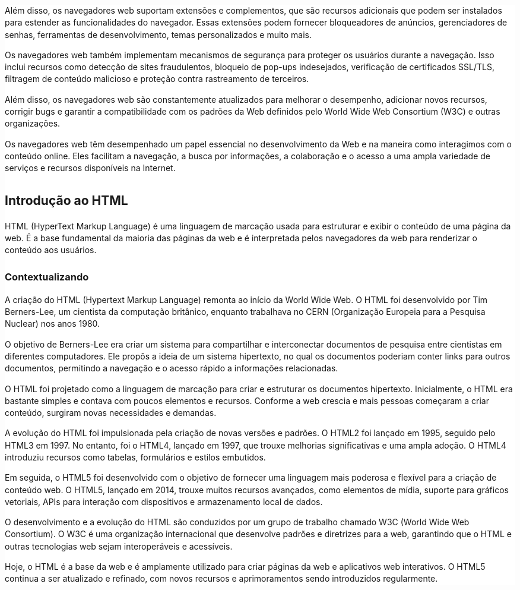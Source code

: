 Além disso, os navegadores web suportam extensões e complementos, que são recursos adicionais que podem ser instalados para estender as funcionalidades do navegador. Essas extensões podem fornecer bloqueadores de anúncios, gerenciadores de senhas, ferramentas de desenvolvimento, temas personalizados e muito mais.

Os navegadores web também implementam mecanismos de segurança para proteger os usuários durante a navegação. Isso inclui recursos como detecção de sites fraudulentos, bloqueio de pop-ups indesejados, verificação de certificados SSL/TLS, filtragem de conteúdo malicioso e proteção contra rastreamento de terceiros.

Além disso, os navegadores web são constantemente atualizados para melhorar o desempenho, adicionar novos recursos, corrigir bugs e garantir a compatibilidade com os padrões da Web definidos pelo World Wide Web Consortium (W3C) e outras organizações.

Os navegadores web têm desempenhado um papel essencial no desenvolvimento da Web e na maneira como interagimos com o conteúdo online. Eles facilitam a navegação, a busca por informações, a colaboração e o acesso a uma ampla variedade de serviços e recursos disponíveis na Internet.

## Introdução ao HTML

HTML (HyperText Markup Language) é uma linguagem de marcação usada para estruturar e exibir o conteúdo de uma página da web. É a base fundamental da maioria das páginas da web e é interpretada pelos navegadores da web para renderizar o conteúdo aos usuários.

### Contextualizando 

A criação do HTML (Hypertext Markup Language) remonta ao início da World Wide Web. O HTML foi desenvolvido por Tim Berners-Lee, um cientista da computação britânico, enquanto trabalhava no CERN (Organização Europeia para a Pesquisa Nuclear) nos anos 1980.

O objetivo de Berners-Lee era criar um sistema para compartilhar e interconectar documentos de pesquisa entre cientistas em diferentes computadores. Ele propôs a ideia de um sistema hipertexto, no qual os documentos poderiam conter links para outros documentos, permitindo a navegação e o acesso rápido a informações relacionadas.

O HTML foi projetado como a linguagem de marcação para criar e estruturar os documentos hipertexto. Inicialmente, o HTML era bastante simples e contava com poucos elementos e recursos. Conforme a web crescia e mais pessoas começaram a criar conteúdo, surgiram novas necessidades e demandas.

A evolução do HTML foi impulsionada pela criação de novas versões e padrões. O HTML2 foi lançado em 1995, seguido pelo HTML3 em 1997. No entanto, foi o HTML4, lançado em 1997, que trouxe melhorias significativas e uma ampla adoção. O HTML4 introduziu recursos como tabelas, formulários e estilos embutidos.

Em seguida, o HTML5 foi desenvolvido com o objetivo de fornecer uma linguagem mais poderosa e flexível para a criação de conteúdo web. O HTML5, lançado em 2014, trouxe muitos recursos avançados, como elementos de mídia, suporte para gráficos vetoriais, APIs para interação com dispositivos e armazenamento local de dados.

O desenvolvimento e a evolução do HTML são conduzidos por um grupo de trabalho chamado W3C (World Wide Web Consortium). O W3C é uma organização internacional que desenvolve padrões e diretrizes para a web, garantindo que o HTML e outras tecnologias web sejam interoperáveis e acessíveis.

Hoje, o HTML é a base da web e é amplamente utilizado para criar páginas da web e aplicativos web interativos. O HTML5 continua a ser atualizado e refinado, com novos recursos e aprimoramentos sendo introduzidos regularmente.
